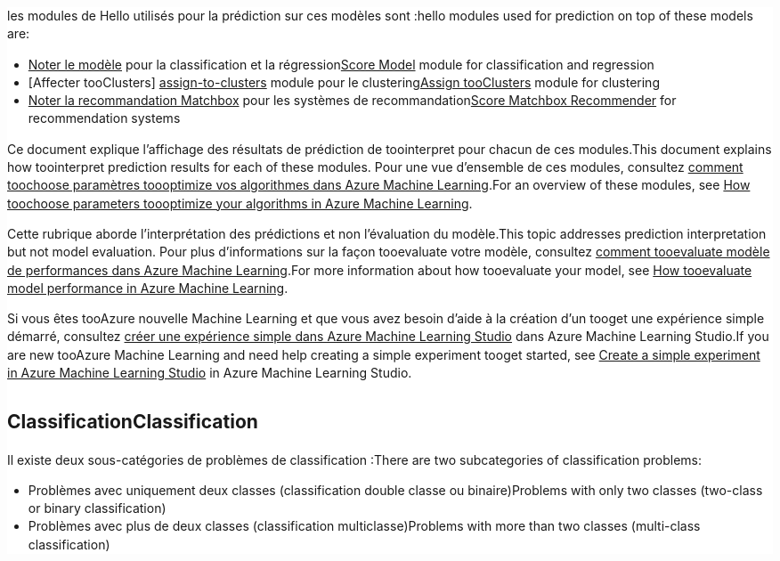 <span data-ttu-id="1d7f0-111">les modules de Hello utilisés pour la prédiction sur ces modèles sont :</span><span class="sxs-lookup"><span data-stu-id="1d7f0-111">hello modules used for prediction on top of these models are:</span></span>

* <span data-ttu-id="1d7f0-112">[Noter le modèle][score-model] pour la classification et la régression</span><span class="sxs-lookup"><span data-stu-id="1d7f0-112">[Score Model][score-model] module for classification and regression</span></span>
* <span data-ttu-id="1d7f0-113">[Affecter tooClusters] [ assign-to-clusters] module pour le clustering</span><span class="sxs-lookup"><span data-stu-id="1d7f0-113">[Assign tooClusters][assign-to-clusters] module for clustering</span></span>
* <span data-ttu-id="1d7f0-114">[Noter la recommandation Matchbox][score-matchbox-recommender] pour les systèmes de recommandation</span><span class="sxs-lookup"><span data-stu-id="1d7f0-114">[Score Matchbox Recommender][score-matchbox-recommender] for recommendation systems</span></span>

<span data-ttu-id="1d7f0-115">Ce document explique l’affichage des résultats de prédiction de toointerpret pour chacun de ces modules.</span><span class="sxs-lookup"><span data-stu-id="1d7f0-115">This document explains how toointerpret prediction results for each of these modules.</span></span> <span data-ttu-id="1d7f0-116">Pour une vue d’ensemble de ces modules, consultez [comment toochoose paramètres toooptimize vos algorithmes dans Azure Machine Learning](machine-learning-algorithm-parameters-optimize.md).</span><span class="sxs-lookup"><span data-stu-id="1d7f0-116">For an overview of these modules, see [How toochoose parameters toooptimize your algorithms in Azure Machine Learning](machine-learning-algorithm-parameters-optimize.md).</span></span>

<span data-ttu-id="1d7f0-117">Cette rubrique aborde l’interprétation des prédictions et non l’évaluation du modèle.</span><span class="sxs-lookup"><span data-stu-id="1d7f0-117">This topic addresses prediction interpretation but not model evaluation.</span></span> <span data-ttu-id="1d7f0-118">Pour plus d’informations sur la façon tooevaluate votre modèle, consultez [comment tooevaluate modèle de performances dans Azure Machine Learning](machine-learning-evaluate-model-performance.md).</span><span class="sxs-lookup"><span data-stu-id="1d7f0-118">For more information about how tooevaluate your model, see [How tooevaluate model performance in Azure Machine Learning](machine-learning-evaluate-model-performance.md).</span></span>

<span data-ttu-id="1d7f0-119">Si vous êtes tooAzure nouvelle Machine Learning et que vous avez besoin d’aide à la création d’un tooget une expérience simple démarré, consultez [créer une expérience simple dans Azure Machine Learning Studio](machine-learning-create-experiment.md) dans Azure Machine Learning Studio.</span><span class="sxs-lookup"><span data-stu-id="1d7f0-119">If you are new tooAzure Machine Learning and need help creating a simple experiment tooget started, see [Create a simple experiment in Azure Machine Learning Studio](machine-learning-create-experiment.md) in Azure Machine Learning Studio.</span></span>

## <a name="classification"></a><span data-ttu-id="1d7f0-120">Classification</span><span class="sxs-lookup"><span data-stu-id="1d7f0-120">Classification</span></span>
<span data-ttu-id="1d7f0-121">Il existe deux sous-catégories de problèmes de classification :</span><span class="sxs-lookup"><span data-stu-id="1d7f0-121">There are two subcategories of classification problems:</span></span>

* <span data-ttu-id="1d7f0-122">Problèmes avec uniquement deux classes (classification double classe ou binaire)</span><span class="sxs-lookup"><span data-stu-id="1d7f0-122">Problems with only two classes (two-class or binary classification)</span></span>
* <span data-ttu-id="1d7f0-123">Problèmes avec plus de deux classes (classification multiclasse)</span><span class="sxs-lookup"><span data-stu-id="1d7f0-123">Problems with more than two classes (multi-class classification)</span></span>


[assign-to-clusters]: https://msdn.microsoft.com/library/azure/eed3ee76-e8aa-46e6-907c-9ca767f5c114/
[execute-r-script]: https://msdn.microsoft.com/library/azure/30806023-392b-42e0-94d6-6b775a6e0fd5/
[select-columns]: https://msdn.microsoft.com/library/azure/1ec722fa-b623-4e26-a44e-a50c6d726223/
[score-matchbox-recommender]: https://msdn.microsoft.com/library/azure/55544522-9a10-44bd-884f-9a91a9cec2cd/
[score-model]: https://msdn.microsoft.com/library/azure/401b4f92-e724-4d5a-be81-d5b0ff9bdb33/
[train-clustering-model]: https://msdn.microsoft.com/library/azure/bb43c744-f7fa-41d0-ae67-74ae75da3ffd/
[train-matchbox-recommender]: https://msdn.microsoft.com/library/azure/fa4aa69d-2f1c-4ba4-ad5f-90ea3a515b4c/